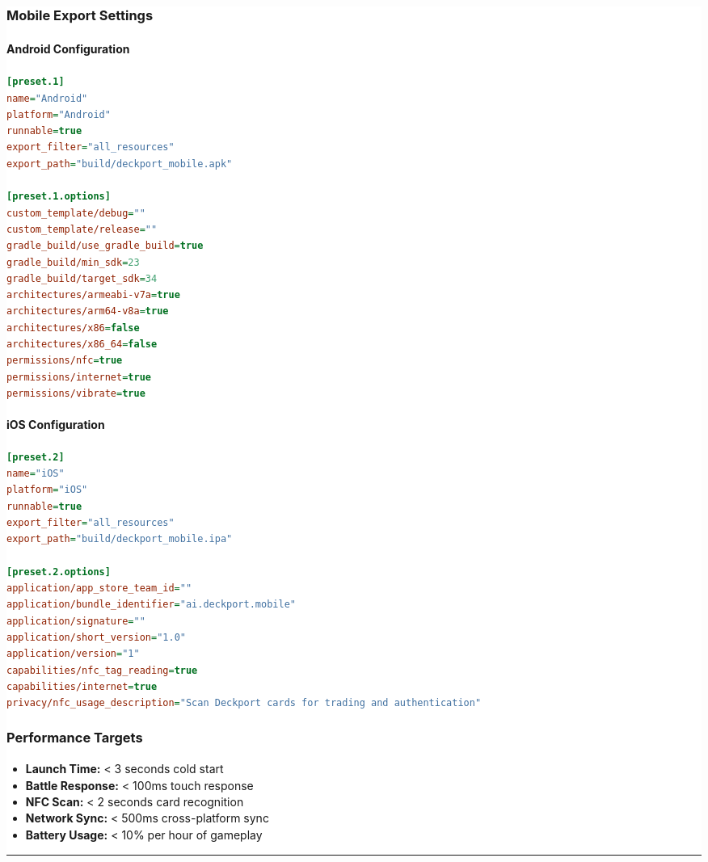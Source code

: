 ### **Mobile Export Settings**

#### **Android Configuration**
```ini
[preset.1]
name="Android"
platform="Android"
runnable=true
export_filter="all_resources"
export_path="build/deckport_mobile.apk"

[preset.1.options]
custom_template/debug=""
custom_template/release=""
gradle_build/use_gradle_build=true
gradle_build/min_sdk=23
gradle_build/target_sdk=34
architectures/armeabi-v7a=true
architectures/arm64-v8a=true
architectures/x86=false
architectures/x86_64=false
permissions/nfc=true
permissions/internet=true
permissions/vibrate=true
```

#### **iOS Configuration**
```ini
[preset.2]
name="iOS"
platform="iOS"
runnable=true
export_filter="all_resources"
export_path="build/deckport_mobile.ipa"

[preset.2.options]
application/app_store_team_id=""
application/bundle_identifier="ai.deckport.mobile"
application/signature=""
application/short_version="1.0"
application/version="1"
capabilities/nfc_tag_reading=true
capabilities/internet=true
privacy/nfc_usage_description="Scan Deckport cards for trading and authentication"
```

### **Performance Targets**
- **Launch Time:** < 3 seconds cold start
- **Battle Response:** < 100ms touch response
- **NFC Scan:** < 2 seconds card recognition
- **Network Sync:** < 500ms cross-platform sync
- **Battery Usage:** < 10% per hour of gameplay

---